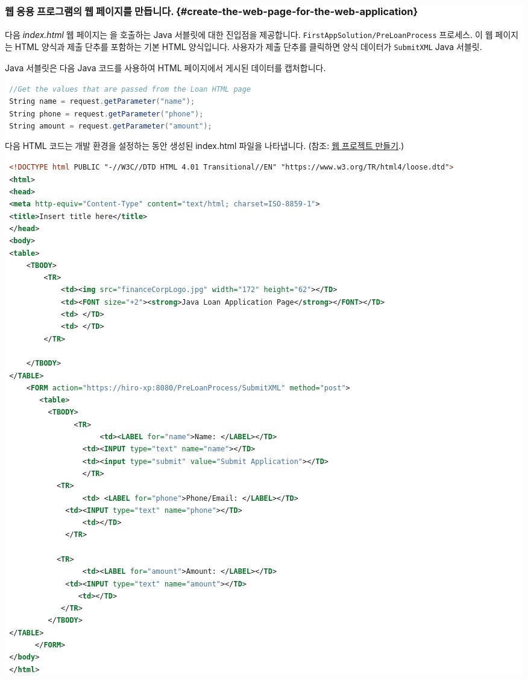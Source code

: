 ### 웹 응용 프로그램의 웹 페이지를 만듭니다. {#create-the-web-page-for-the-web-application}

다음 *index.html* 웹 페이지는 을 호출하는 Java 서블릿에 대한 진입점을 제공합니다. `FirstAppSolution/PreLoanProcess` 프로세스. 이 웹 페이지는 HTML 양식과 제출 단추를 포함하는 기본 HTML 양식입니다. 사용자가 제출 단추를 클릭하면 양식 데이터가 `SubmitXML` Java 서블릿.

Java 서블릿은 다음 Java 코드를 사용하여 HTML 페이지에서 게시된 데이터를 캡처합니다.

```java
 //Get the values that are passed from the Loan HTML page
 String name = request.getParameter("name");
 String phone = request.getParameter("phone");
 String amount = request.getParameter("amount");
```

다음 HTML 코드는 개발 환경을 설정하는 동안 생성된 index.html 파일을 나타냅니다. (참조: [웹 프로젝트 만들기](invoking-human-centric-long-lived.md#create-a-web-project).)

```xml
 <!DOCTYPE html PUBLIC "-//W3C//DTD HTML 4.01 Transitional//EN" "https://www.w3.org/TR/html4/loose.dtd">
 <html>
 <head>
 <meta http-equiv="Content-Type" content="text/html; charset=ISO-8859-1">
 <title>Insert title here</title>
 </head>
 <body>
 <table>
     <TBODY>
         <TR>
             <td><img src="financeCorpLogo.jpg" width="172" height="62"></TD>
             <td><FONT size="+2"><strong>Java Loan Application Page</strong></FONT></TD>
             <td> </TD>
             <td> </TD>
         </TR>
 
     </TBODY>
 </TABLE>
     <FORM action="https://hiro-xp:8080/PreLoanProcess/SubmitXML" method="post">
        <table>
          <TBODY>
                <TR>
                      <td><LABEL for="name">Name: </LABEL></TD>
                  <td><INPUT type="text" name="name"></TD>
                  <td><input type="submit" value="Submit Application"></TD>
                  </TR>
            <TR>
                  <td> <LABEL for="phone">Phone/Email: </LABEL></TD>
              <td><INPUT type="text" name="phone"></TD>
                  <td></TD>
              </TR>
 
            <TR>
                  <td><LABEL for="amount">Amount: </LABEL></TD>
              <td><INPUT type="text" name="amount"></TD>
                 <td></TD>
             </TR>
          </TBODY>
 </TABLE>
       </FORM>
 </body>
 </html>
```
